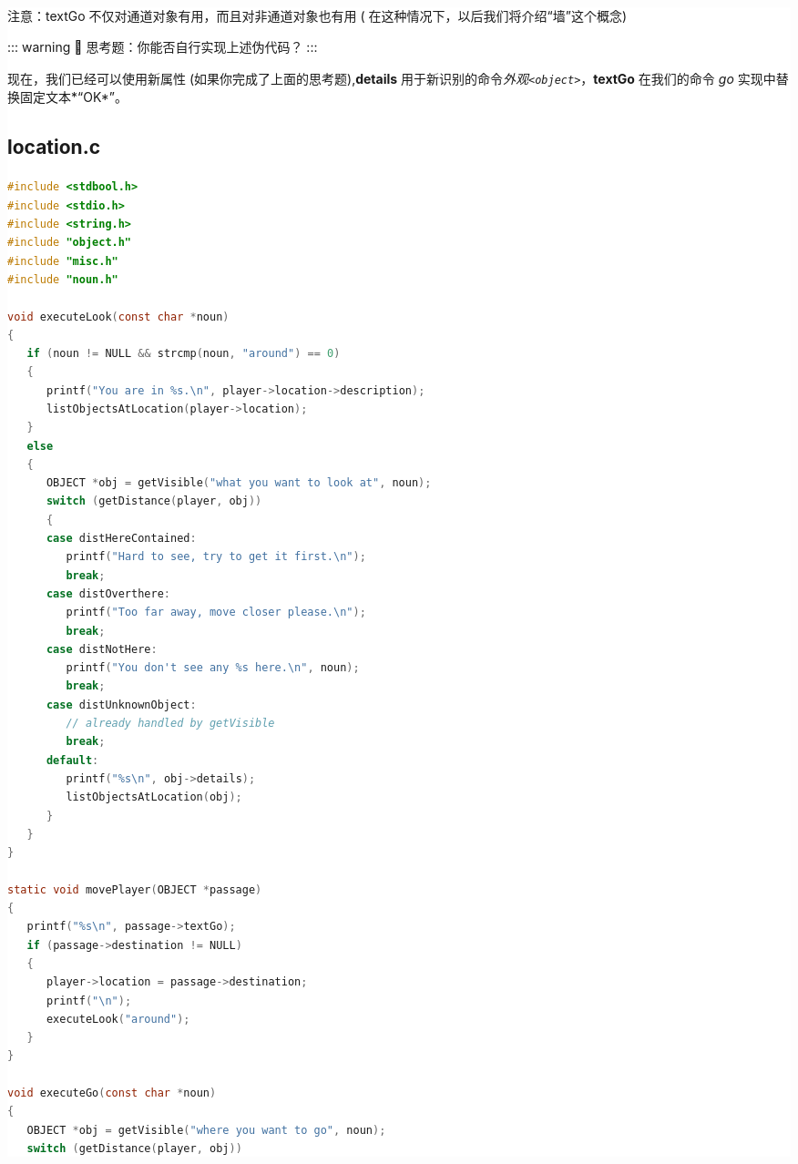 注意：textGo 不仅对通道对象有用，而且对非通道对象也有用 ( 在这种情况下，以后我们将介绍“墙”这个概念)

::: warning 🤔 思考题：你能否自行实现上述伪代码？
:::

现在，我们已经可以使用新属性 (如果你完成了上面的思考题),**details** 用于新识别的命令*外观`<object>`*，**textGo** 在我们的命令 *go* 实现中替换固定文本*“OK*”。

## location.c

```c
#include <stdbool.h>
#include <stdio.h>
#include <string.h>
#include "object.h"
#include "misc.h"
#include "noun.h"

void executeLook(const char *noun)
{
   if (noun != NULL && strcmp(noun, "around") == 0)
   {
      printf("You are in %s.\n", player->location->description);
      listObjectsAtLocation(player->location);
   }
   else
   {
      OBJECT *obj = getVisible("what you want to look at", noun);
      switch (getDistance(player, obj))
      {
      case distHereContained:
         printf("Hard to see, try to get it first.\n");
         break;
      case distOverthere:
         printf("Too far away, move closer please.\n");
         break;
      case distNotHere:
         printf("You don't see any %s here.\n", noun);
         break;
      case distUnknownObject:
         // already handled by getVisible
         break;
      default:
         printf("%s\n", obj->details);
         listObjectsAtLocation(obj);
      }
   }
}

static void movePlayer(OBJECT *passage)
{
   printf("%s\n", passage->textGo);
   if (passage->destination != NULL)
   {
      player->location = passage->destination;
      printf("\n");
      executeLook("around");
   }
}

void executeGo(const char *noun)
{
   OBJECT *obj = getVisible("where you want to go", noun);
   switch (getDistance(player, obj))
```
